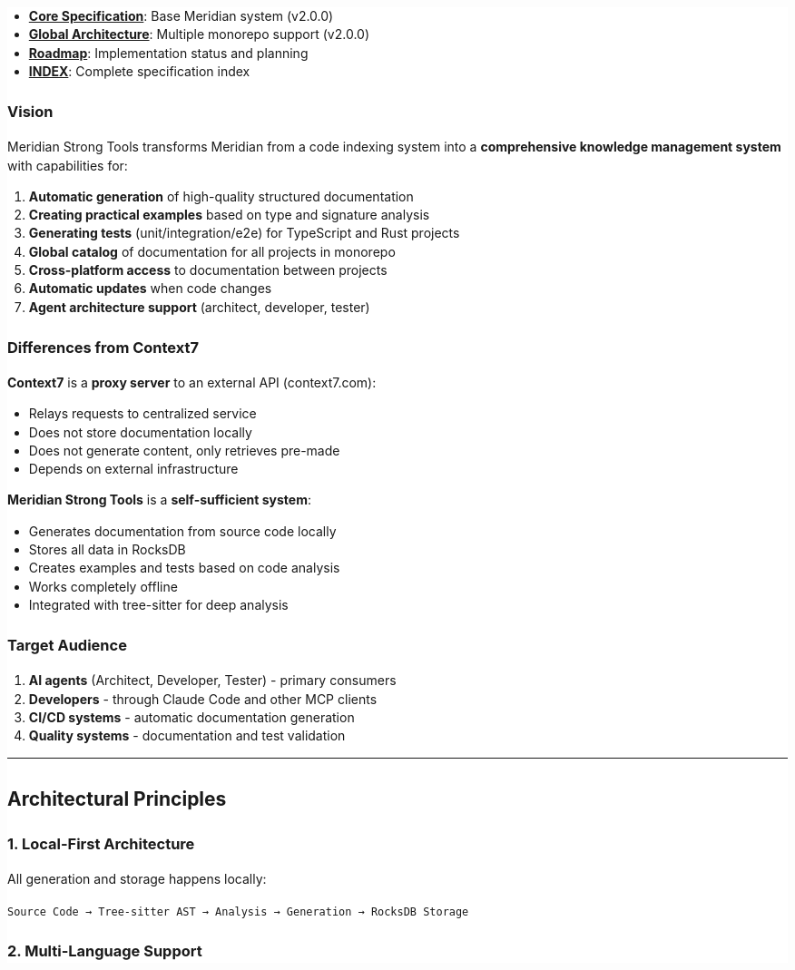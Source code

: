 - **[Core Specification](./spec-en.md)**: Base Meridian system (v2.0.0)
- **[Global Architecture](./global-architecture-spec-en.md)**: Multiple monorepo support (v2.0.0)
- **[Roadmap](./roadmap.md)**: Implementation status and planning
- **[INDEX](./INDEX.md)**: Complete specification index

### Vision

Meridian Strong Tools transforms Meridian from a code indexing system into a **comprehensive knowledge management system** with capabilities for:

1. **Automatic generation** of high-quality structured documentation
2. **Creating practical examples** based on type and signature analysis
3. **Generating tests** (unit/integration/e2e) for TypeScript and Rust projects
4. **Global catalog** of documentation for all projects in monorepo
5. **Cross-platform access** to documentation between projects
6. **Automatic updates** when code changes
7. **Agent architecture support** (architect, developer, tester)

### Differences from Context7

**Context7** is a **proxy server** to an external API (context7.com):
- Relays requests to centralized service
- Does not store documentation locally
- Does not generate content, only retrieves pre-made
- Depends on external infrastructure

**Meridian Strong Tools** is a **self-sufficient system**:
- Generates documentation from source code locally
- Stores all data in RocksDB
- Creates examples and tests based on code analysis
- Works completely offline
- Integrated with tree-sitter for deep analysis

### Target Audience

1. **AI agents** (Architect, Developer, Tester) - primary consumers
2. **Developers** - through Claude Code and other MCP clients
3. **CI/CD systems** - automatic documentation generation
4. **Quality systems** - documentation and test validation

---

## Architectural Principles

### 1. Local-First Architecture

All generation and storage happens locally:
```
Source Code → Tree-sitter AST → Analysis → Generation → RocksDB Storage
```

### 2. Multi-Language Support
